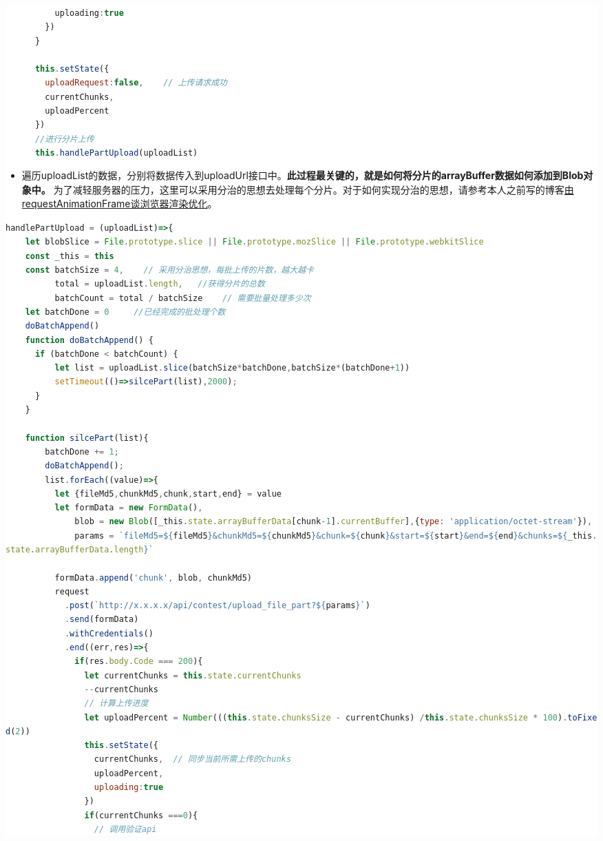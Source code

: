 ```js
          uploading:true    
        })
      }

      this.setState({
        uploadRequest:false,    // 上传请求成功
        currentChunks,
        uploadPercent
      })
      //进行分片上传
      this.handlePartUpload(uploadList)

```
- 遍历uploadList的数据，分别将数据传入到uploadUrl接口中。**此过程最关键的，就是如何将分片的arrayBuffer数据如何添加到Blob对象中。**
为了减轻服务器的压力，这里可以采用分治的思想去处理每个分片。对于如何实现分治的思想，请参考本人之前写的博客[由requestAnimationFrame谈浏览器渲染优化](https://github.com/PerkinJ/ExperienceIsTheBestTeacher/blob/master/2017/%E7%94%B1requestAnimationFrame%E8%B0%88%E6%B5%8F%E8%A7%88%E5%99%A8%E6%B8%B2%E6%9F%93%E4%BC%98%E5%8C%96.md)。

```js
handlePartUpload = (uploadList)=>{
    let blobSlice = File.prototype.slice || File.prototype.mozSlice || File.prototype.webkitSlice
    const _this = this
    const batchSize = 4,    // 采用分治思想，每批上传的片数，越大越卡
          total = uploadList.length,   //获得分片的总数
          batchCount = total / batchSize    // 需要批量处理多少次
    let batchDone = 0     //已经完成的批处理个数
    doBatchAppend()
    function doBatchAppend() {
      if (batchDone < batchCount) {
          let list = uploadList.slice(batchSize*batchDone,batchSize*(batchDone+1))
          setTimeout(()=>silcePart(list),2000);
      }
    }
    
    function silcePart(list){
        batchDone += 1;
        doBatchAppend();
        list.forEach((value)=>{
          let {fileMd5,chunkMd5,chunk,start,end} = value
          let formData = new FormData(),
              blob = new Blob([_this.state.arrayBufferData[chunk-1].currentBuffer],{type: 'application/octet-stream'}),
              params = `fileMd5=${fileMd5}&chunkMd5=${chunkMd5}&chunk=${chunk}&start=${start}&end=${end}&chunks=${_this.state.arrayBufferData.length}`
                
          formData.append('chunk', blob, chunkMd5)
          request
            .post(`http://x.x.x.x/api/contest/upload_file_part?${params}`)
            .send(formData)
            .withCredentials()
            .end((err,res)=>{
              if(res.body.Code === 200){
                let currentChunks = this.state.currentChunks
                --currentChunks
                // 计算上传进度
                let uploadPercent = Number(((this.state.chunksSize - currentChunks) /this.state.chunksSize * 100).toFixed(2))
                this.setState({
                  currentChunks,  // 同步当前所需上传的chunks
                  uploadPercent,
                  uploading:true
                })
                if(currentChunks ===0){
                  // 调用验证api
```